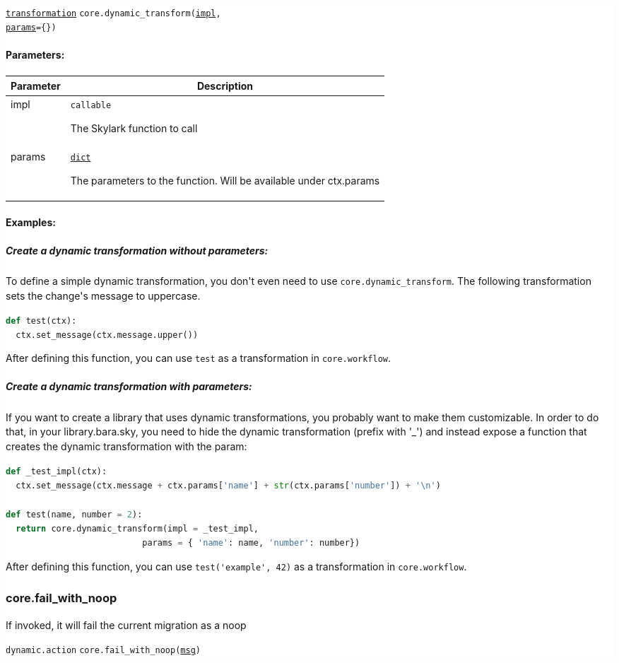 <code><a href="#transformation">transformation</a></code> <code>core.dynamic_transform(<a href=#core.dynamic_transform.impl>impl</a>, <a href=#core.dynamic_transform.params>params</a>={})</code>


<h4 id="parameters.core.dynamic_transform">Parameters:</h4>

Parameter | Description
--------- | -----------
<span id=core.dynamic_transform.impl href=#core.dynamic_transform.impl>impl</span> | <code>callable</code><br><p>The Skylark function to call</p>
<span id=core.dynamic_transform.params href=#core.dynamic_transform.params>params</span> | <code><a href="#dict">dict</a></code><br><p>The parameters to the function. Will be available under ctx.params</p>


<h4 id="example.core.dynamic_transform">Examples:</h4>


##### Create a dynamic transformation without parameters:

To define a simple dynamic transformation, you don't even need to use `core.dynamic_transform`. The following transformation sets the change's message to uppercase.

```python
def test(ctx):
  ctx.set_message(ctx.message.upper())
```

After defining this function, you can use `test` as a transformation in `core.workflow`.


##### Create a dynamic transformation with parameters:

If you want to create a library that uses dynamic transformations, you probably want to make them customizable. In order to do that, in your library.bara.sky, you need to hide the dynamic transformation (prefix with '\_') and instead expose a function that creates the dynamic transformation with the param:

```python
def _test_impl(ctx):
  ctx.set_message(ctx.message + ctx.params['name'] + str(ctx.params['number']) + '\n')

def test(name, number = 2):
  return core.dynamic_transform(impl = _test_impl,
                           params = { 'name': name, 'number': number})
```

After defining this function, you can use `test('example', 42)` as a transformation in `core.workflow`.


<a id="core.fail_with_noop" aria-hidden="true"></a>
### core.fail_with_noop

If invoked, it will fail the current migration as a noop

<code>dynamic.action</code> <code>core.fail_with_noop(<a href=#core.fail_with_noop.msg>msg</a>)</code>

